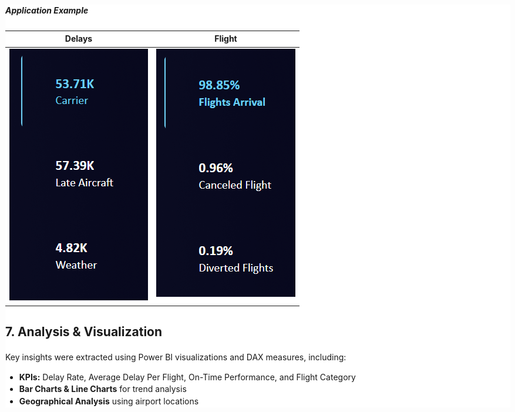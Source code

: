 ##### Application Example

| Delays | Flight |
|----------|----------|
| ![](metric_and_slicer/flight_matrix_value.png) | ![](metric_and_slicer/delay_matrix_value.png) |

## 7. Analysis & Visualization
Key insights were extracted using Power BI visualizations and DAX measures, including:
- **KPIs:** Delay Rate, Average Delay Per Flight, On-Time Performance, and Flight Category
- **Bar Charts & Line Charts** for trend analysis
- **Geographical Analysis** using airport locations

